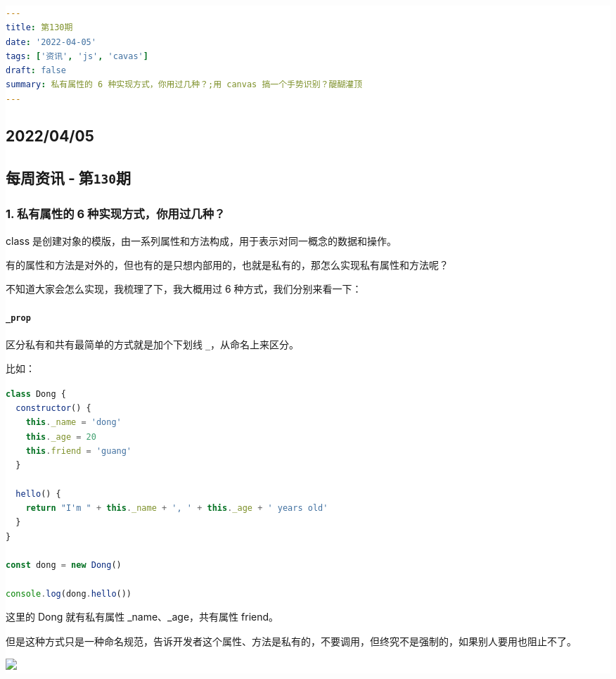 ```yaml
---
title: 第130期
date: '2022-04-05'
tags: ['资讯', 'js', 'cavas']
draft: false
summary: 私有属性的 6 种实现方式，你用过几种？;用 canvas 搞一个手势识别？醍醐灌顶
---
```


<TOCInline toc={props.toc} asDisclosure toHeading={3} />

## 2022/04/05

## 每周资讯 - 第`130`期

### 1. 私有属性的 6 种实现方式，你用过几种？

class 是创建对象的模版，由一系列属性和方法构成，用于表示对同一概念的数据和操作。

有的属性和方法是对外的，但也有的是只想内部用的，也就是私有的，那怎么实现私有属性和方法呢？

不知道大家会怎么实现，我梳理了下，我大概用过 6 种方式，我们分别来看一下：

#### `_prop`

区分私有和共有最简单的方式就是加个下划线 `_`，从命名上来区分。

比如：

```js
class Dong {
  constructor() {
    this._name = 'dong'
    this._age = 20
    this.friend = 'guang'
  }

  hello() {
    return "I'm " + this._name + ', ' + this._age + ' years old'
  }
}

const dong = new Dong()

console.log(dong.hello())
```

这里的 Dong 就有私有属性 \_name、\_age，共有属性 friend。

但是这种方式只是一种命名规范，告诉开发者这个属性、方法是私有的，不要调用，但终究不是强制的，如果别人要用也阻止不了。

![](https://mmbiz.qpic.cn/mmbiz_png/YprkEU0TtGiasYGjRrZD2gbRKnXZn8NvCtvzUdl1s6RxuQDY1Qg3iaHaAeQMAHvgt3l7rO02iaVT9Z4e3K0NozkfA/640?wx_fmt=png&wxfrom=5&wx_lazy=1&wx_co=1)
